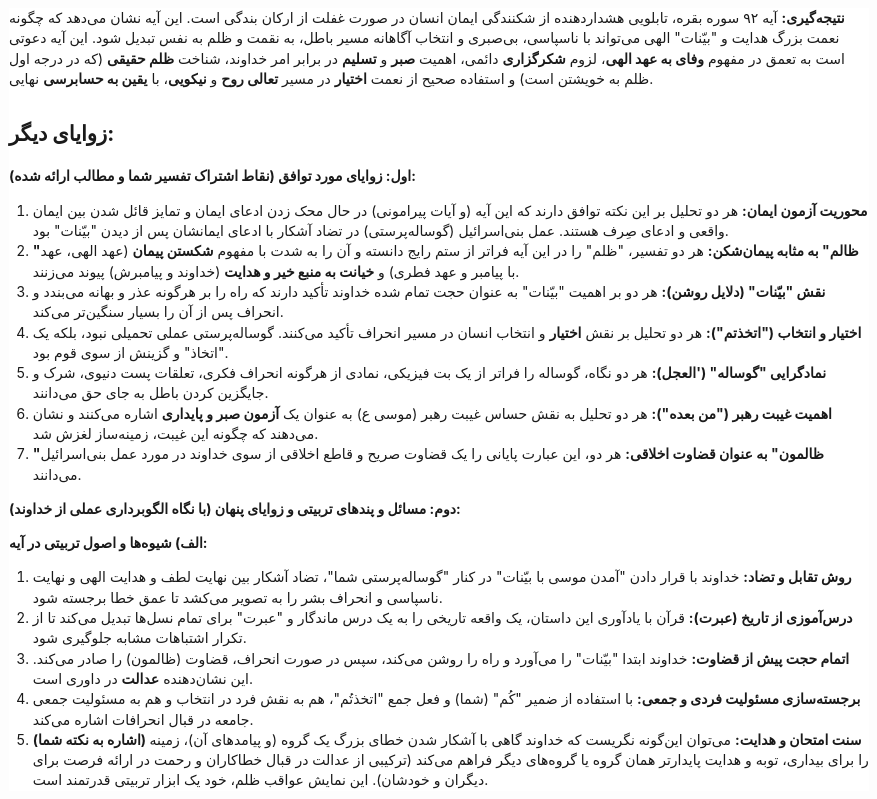 **نتیجه‌گیری:** آیه ۹۲ سوره بقره، تابلویی هشداردهنده از شکنندگی ایمان
انسان در صورت غفلت از ارکان بندگی است. این آیه نشان می‌دهد که چگونه نعمت
بزرگ هدایت و "بیّنات" الهی می‌تواند با ناسپاسی، بی‌صبری و انتخاب آگاهانه
مسیر باطل، به نقمت و ظلم به نفس تبدیل شود. این آیه دعوتی است به تعمق در
مفهوم **وفای به عهد الهی**، لزوم **شکرگزاری** دائمی، اهمیت **صبر** و
**تسلیم** در برابر امر خداوند، شناخت **ظلم حقیقی** (که در درجه اول ظلم
به خویشتن است) و استفاده صحیح از نعمت **اختیار** در مسیر **تعالی روح** و
**نیکویی**، با **یقین به حسابرسی** نهایی.

## زوایای دیگر:

**اول: زوایای مورد توافق (نقاط اشتراک تفسیر شما و مطالب ارائه شده):**

1.  **محوریت آزمون ایمان:** هر دو تحلیل بر این نکته توافق دارند که این
    آیه (و آیات پیرامونی) در حال محک زدن ادعای ایمان و تمایز قائل شدن
    بین ایمان واقعی و ادعای صِرف هستند. عمل بنی‌اسرائیل (گوساله‌پرستی) در
    تضاد آشکار با ادعای ایمانشان پس از دیدن "بیّنات" بود.
2.  **"ظالم" به مثابه پیمان‌شکن:** هر دو تفسیر، "ظلم" را در این آیه فراتر
    از ستم رایج دانسته و آن را به شدت با مفهوم **شکستن پیمان** (عهد
    الهی، عهد با پیامبر و عهد فطری) و **خیانت به منبع خیر و هدایت**
    (خداوند و پیامبرش) پیوند می‌زنند.
3.  **نقش "بیّنات" (دلایل روشن):** هر دو بر اهمیت "بیّنات" به عنوان حجت
    تمام شده خداوند تأکید دارند که راه را بر هرگونه عذر و بهانه می‌بندد و
    انحراف پس از آن را بسیار سنگین‌تر می‌کند.
4.  **اختیار و انتخاب ("اتخذتم"):** هر دو تحلیل بر نقش **اختیار** و
    انتخاب انسان در مسیر انحراف تأکید می‌کنند. گوساله‌پرستی عملی تحمیلی
    نبود، بلکه یک "اتخاذ" و گزینش از سوی قوم بود.
5.  **نمادگرایی "گوساله" ('العجل):** هر دو نگاه، گوساله را فراتر از یک
    بت فیزیکی، نمادی از هرگونه انحراف فکری، تعلقات پست دنیوی، شرک و
    جایگزین کردن باطل به جای حق می‌دانند.
6.  **اهمیت غیبت رهبر ("من بعده"):** هر دو تحلیل به نقش حساس غیبت رهبر
    (موسی ع) به عنوان یک **آزمون صبر و پایداری** اشاره می‌کنند و نشان
    می‌دهند که چگونه این غیبت، زمینه‌ساز لغزش شد.
7.  **"ظالمون" به عنوان قضاوت اخلاقی:** هر دو، این عبارت پایانی را یک
    قضاوت صریح و قاطع اخلاقی از سوی خداوند در مورد عمل بنی‌اسرائیل
    می‌دانند.

**دوم: مسائل و پندهای تربیتی و زوایای پنهان (با نگاه الگوبرداری عملی از
خداوند):**

**الف) شیوه‌ها و اصول تربیتی در آیه:**

1.  **روش تقابل و تضاد:** خداوند با قرار دادن "آمدن موسی با بیّنات" در
    کنار "گوساله‌پرستی شما"، تضاد آشکار بین نهایت لطف و هدایت الهی و
    نهایت ناسپاسی و انحراف بشر را به تصویر می‌کشد تا عمق خطا برجسته شود.
2.  **درس‌آموزی از تاریخ (عبرت):** قرآن با یادآوری این داستان، یک واقعه
    تاریخی را به یک درس ماندگار و "عبرت" برای تمام نسل‌ها تبدیل می‌کند تا
    از تکرار اشتباهات مشابه جلوگیری شود.
3.  **اتمام حجت پیش از قضاوت:** خداوند ابتدا "بیّنات" را می‌آورد و راه را
    روشن می‌کند، سپس در صورت انحراف، قضاوت (ظالمون) را صادر می‌کند. این
    نشان‌دهنده **عدالت** در داوری است.
4.  **برجسته‌سازی مسئولیت فردی و جمعی:** با استفاده از ضمیر "کُم" (شما) و
    فعل جمع "اتخذتُم"، هم به نقش فرد در انتخاب و هم به مسئولیت جمعی جامعه
    در قبال انحرافات اشاره می‌کند.
5.  **(اشاره به نکته شما) سنت امتحان و هدایت:** می‌توان این‌گونه نگریست که
    خداوند گاهی با آشکار شدن خطای بزرگ یک گروه (و پیامدهای آن)، زمینه را
    برای بیداری، توبه و هدایت پایدارتر همان گروه یا گروه‌های دیگر فراهم
    می‌کند (ترکیبی از عدالت در قبال خطاکاران و رحمت در ارائه فرصت برای
    دیگران و خودشان). این نمایش عواقب ظلم، خود یک ابزار تربیتی قدرتمند
    است.
